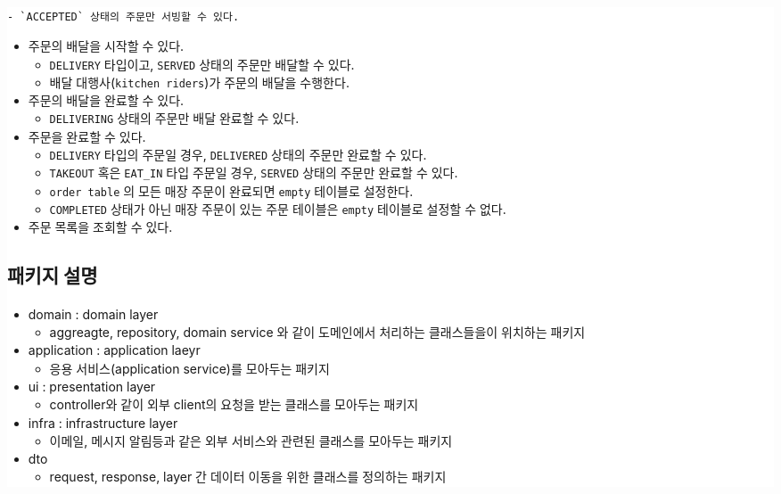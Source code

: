     - `ACCEPTED` 상태의 주문만 서빙할 수 있다.
- 주문의 배달을 시작할 수 있다.
    - `DELIVERY` 타입이고, `SERVED` 상태의 주문만 배달할 수 있다.
    - 배달 대행사(`kitchen riders`)가 주문의 배달을 수행한다.
- 주문의 배달을 완료할 수 있다.
    - `DELIVERING` 상태의 주문만 배달 완료할 수 있다.
- 주문을 완료할 수 있다.
    - `DELIVERY` 타입의 주문일 경우, `DELIVERED` 상태의 주문만 완료할 수 있다.
    - `TAKEOUT` 혹은 `EAT_IN` 타입 주문일 경우, `SERVED` 상태의 주문만 완료할 수 있다.
    - `order table` 의 모든 매장 주문이 완료되면 `empty` 테이블로 설정한다.
    - `COMPLETED` 상태가 아닌 매장 주문이 있는 주문 테이블은 `empty` 테이블로 설정할 수 없다.
- 주문 목록을 조회할 수 있다.

## 패키지 설명

* domain : domain layer 
    - aggreagte, repository, domain service 와 같이 도메인에서 처리하는 클래스들을이 위치하는 패키지
* application : application laeyr 
    - 응용 서비스(application service)를 모아두는 패키지 
* ui : presentation layer 
    - controller와 같이 외부 client의 요청을 받는 클래스를 모아두는 패키지 
* infra : infrastructure layer 
    - 이메일, 메시지 알림등과 같은 외부 서비스와 관련된 클래스를 모아두는 패키지
* dto
    - request, response, layer 간 데이터 이동을 위한 클래스를 정의하는 패키지
